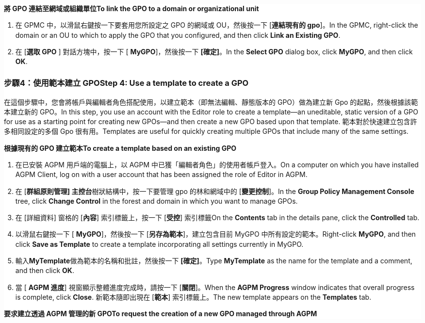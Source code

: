 **<span data-ttu-id="3b2ba-339">將 GPO 連結至網域或組織單位</span><span class="sxs-lookup"><span data-stu-id="3b2ba-339">To link the GPO to a domain or organizational unit</span></span>**

1.  <span data-ttu-id="3b2ba-340">在 GPMC 中，以滑鼠右鍵按一下要套用您所設定之 GPO 的網域或 OU，然後按一下 [**連結現有的 gpo**]。</span><span class="sxs-lookup"><span data-stu-id="3b2ba-340">In the GPMC, right-click the domain or an OU to which to apply the GPO that you configured, and then click **Link an Existing GPO**.</span></span>

2.  <span data-ttu-id="3b2ba-341">在 [**選取 GPO** ] 對話方塊中，按一下 [ **MyGPO**]，然後按一下 **[確定]**。</span><span class="sxs-lookup"><span data-stu-id="3b2ba-341">In the **Select GPO** dialog box, click **MyGPO**, and then click **OK**.</span></span>

### <a href="" id="bkmk-manage4"></a><span data-ttu-id="3b2ba-342">步驟4：使用範本建立 GPO</span><span class="sxs-lookup"><span data-stu-id="3b2ba-342">Step 4: Use a template to create a GPO</span></span>

<span data-ttu-id="3b2ba-343">在這個步驟中，您會將帳戶與編輯者角色搭配使用，以建立範本（即無法編輯、靜態版本的 GPO）做為建立新 Gpo 的起點，然後根據該範本建立新的 GPO。</span><span class="sxs-lookup"><span data-stu-id="3b2ba-343">In this step, you use an account with the Editor role to create a template—an uneditable, static version of a GPO for use as a starting point for creating new GPOs—and then create a new GPO based upon that template.</span></span> <span data-ttu-id="3b2ba-344">範本對於快速建立包含許多相同設定的多個 Gpo 很有用。</span><span class="sxs-lookup"><span data-stu-id="3b2ba-344">Templates are useful for quickly creating multiple GPOs that include many of the same settings.</span></span>

**<span data-ttu-id="3b2ba-345">根據現有的 GPO 建立範本</span><span class="sxs-lookup"><span data-stu-id="3b2ba-345">To create a template based on an existing GPO</span></span>**

1.  <span data-ttu-id="3b2ba-346">在已安裝 AGPM 用戶端的電腦上，以 AGPM 中已獲「編輯者角色」的使用者帳戶登入。</span><span class="sxs-lookup"><span data-stu-id="3b2ba-346">On a computer on which you have installed AGPM Client, log on with a user account that has been assigned the role of Editor in AGPM.</span></span>

2.  <span data-ttu-id="3b2ba-347">在 [**群組原則管理] 主控台**樹狀結構中，按一下要管理 gpo 的林和網域中的 [**變更控制**]。</span><span class="sxs-lookup"><span data-stu-id="3b2ba-347">In the **Group Policy Management Console** tree, click **Change Control** in the forest and domain in which you want to manage GPOs.</span></span>

3.  <span data-ttu-id="3b2ba-348">在 [詳細資料] 窗格的 [**內容**] 索引標籤上，按一下 [**受控**] 索引標籤</span><span class="sxs-lookup"><span data-stu-id="3b2ba-348">On the **Contents** tab in the details pane, click the **Controlled** tab.</span></span>

4.  <span data-ttu-id="3b2ba-349">以滑鼠右鍵按一下 [ **MyGPO**]，然後按一下 [**另存為範本**]，建立包含目前 MyGPO 中所有設定的範本。</span><span class="sxs-lookup"><span data-stu-id="3b2ba-349">Right-click **MyGPO**, and then click **Save as Template** to create a template incorporating all settings currently in MyGPO.</span></span>

5.  <span data-ttu-id="3b2ba-350">輸入**MyTemplate**做為範本的名稱和批註，然後按一下 **[確定]**。</span><span class="sxs-lookup"><span data-stu-id="3b2ba-350">Type **MyTemplate** as the name for the template and a comment, and then click **OK**.</span></span>

6.  <span data-ttu-id="3b2ba-351">當 [ **AGPM 進度**] 視窗顯示整體進度完成時，請按一下 [**關閉**]。</span><span class="sxs-lookup"><span data-stu-id="3b2ba-351">When the **AGPM Progress** window indicates that overall progress is complete, click **Close**.</span></span> <span data-ttu-id="3b2ba-352">新範本隨即出現在 [**範本**] 索引標籤上。</span><span class="sxs-lookup"><span data-stu-id="3b2ba-352">The new template appears on the **Templates** tab.</span></span>

**<span data-ttu-id="3b2ba-353">要求建立透過 AGPM 管理的新 GPO</span><span class="sxs-lookup"><span data-stu-id="3b2ba-353">To request the creation of a new GPO managed through AGPM</span></span>**
